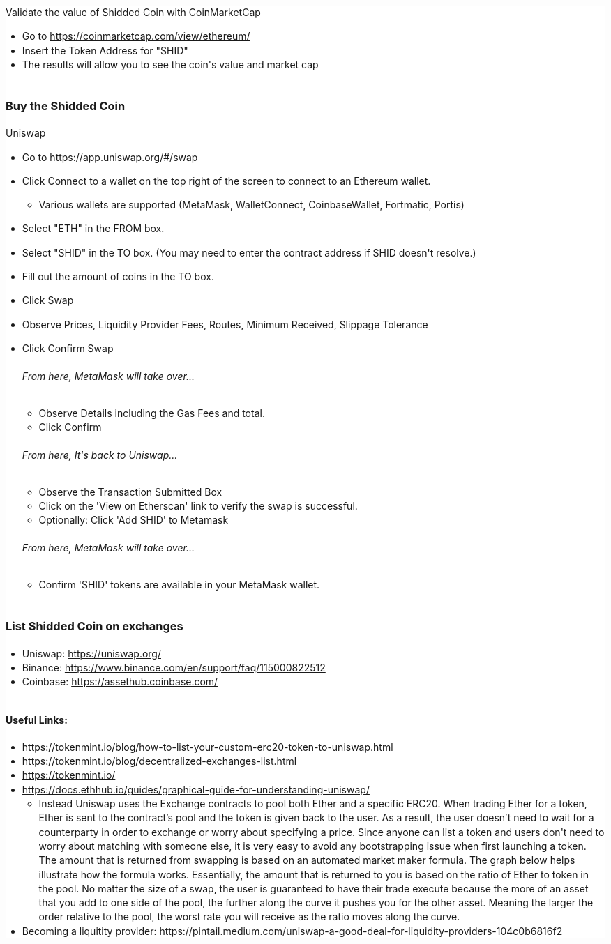 Validate the value of Shidded Coin with CoinMarketCap
- Go to https://coinmarketcap.com/view/ethereum/
- Insert the Token Address for "SHID"
- The results will allow you to see the coin's value and market cap


___
### Buy the Shidded Coin
Uniswap
- Go to https://app.uniswap.org/#/swap
- Click Connect to a wallet on the top right of the screen to connect to an Ethereum wallet.
    - Various wallets are supported (MetaMask, WalletConnect, CoinbaseWallet, Fortmatic, Portis)
- Select "ETH" in the FROM box. 
- Select "SHID" in the TO box. (You may need to enter the contract address if SHID doesn't resolve.)
- Fill out the amount of coins in the TO box.
- Click Swap
- Observe Prices, Liquidity Provider Fees, Routes, Minimum Received, Slippage Tolerance
- Click Confirm Swap
    ###### From here, MetaMask will take over...
    - Observe Details including the Gas Fees and total.
    - Click Confirm

    ###### From here, It's back to Uniswap...
    - Observe the Transaction Submitted Box
    - Click on the 'View on Etherscan' link to verify the swap is successful.
    - Optionally: Click 'Add SHID' to Metamask
  
    ###### From here, MetaMask will take over...
    - Confirm 'SHID' tokens are available in your MetaMask wallet.
___

### List Shidded Coin on exchanges
- Uniswap: https://uniswap.org/
- Binance: https://www.binance.com/en/support/faq/115000822512
- Coinbase: https://assethub.coinbase.com/

___

#### Useful Links:
- https://tokenmint.io/blog/how-to-list-your-custom-erc20-token-to-uniswap.html
- https://tokenmint.io/blog/decentralized-exchanges-list.html
- https://tokenmint.io/
- https://docs.ethhub.io/guides/graphical-guide-for-understanding-uniswap/
    - Instead Uniswap uses the Exchange contracts to pool both Ether and a specific ERC20. When trading Ether for a token, Ether is sent to the contract’s pool and the token is given back to the user. As a result, the user doesn’t need to wait for a counterparty in order to exchange or worry about specifying a price. Since anyone can list a token and users don't need to worry about matching with someone else, it is very easy to avoid any bootstrapping issue when first launching a token. The amount that is returned from swapping is based on an automated market maker formula. The graph below helps illustrate how the formula works. Essentially, the amount that is returned to you is based on the ratio of Ether to token in the pool. No matter the size of a swap, the user is guaranteed to have their trade execute because the more of an asset that you add to one side of the pool, the further along the curve it pushes you for the other asset. Meaning the larger the order relative to the pool, the worst rate you will receive as the ratio moves along the curve.
- Becoming a liquitity provider: https://pintail.medium.com/uniswap-a-good-deal-for-liquidity-providers-104c0b6816f2